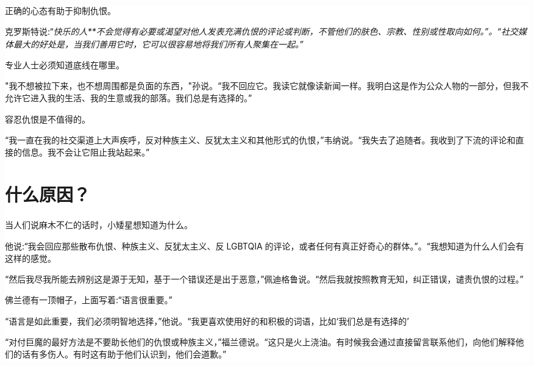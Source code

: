 正确的心态有助于抑制仇恨。

克罗斯特说:“*快乐的人**不会觉得有必要或渴望对他人发表充满仇恨的评论或判断，不管他们的肤色、宗教、性别或性取向如何。”。“社交媒体最大的好处是，当我们善用它时，它可以很容易地将我们所有人聚集在一起。”*

专业人士必须知道底线在哪里。

"我不想被拉下来，也不想周围都是负面的东西，"孙说。“我不回应它。我读它就像读新闻一样。我明白这是作为公众人物的一部分，但我不允许它进入我的生活、我的生意或我的部落。我们总是有选择的。”

容忍仇恨是不值得的。

“我一直在我的社交渠道上大声疾呼，反对种族主义、反犹太主义和其他形式的仇恨，”韦纳说。“我失去了追随者。我收到了下流的评论和直接的信息。我不会让它阻止我站起来。”

# **什么原因？**

当人们说麻木不仁的话时，小矮星想知道为什么。

他说:“我会回应那些散布仇恨、种族主义、反犹太主义、反 LGBTQIA 的评论，或者任何有真正好奇心的群体。”。“我想知道为什么人们会有这样的感觉。

“然后我尽我所能去辨别这是源于无知，基于一个错误还是出于恶意，”佩迪格鲁说。“然后我就按照教育无知，纠正错误，谴责仇恨的过程。”

佛兰德有一顶帽子，上面写着:“语言很重要。”

“语言是如此重要，我们必须明智地选择，”他说。“我更喜欢使用好的和积极的词语，比如‘我们总是有选择的’

“对付巨魔的最好方法是不要助长他们的仇恨或种族主义，”福兰德说。“这只是火上浇油。有时候我会通过直接留言联系他们，向他们解释他们的话有多伤人。有时这有助于他们认识到，他们会道歉。”
